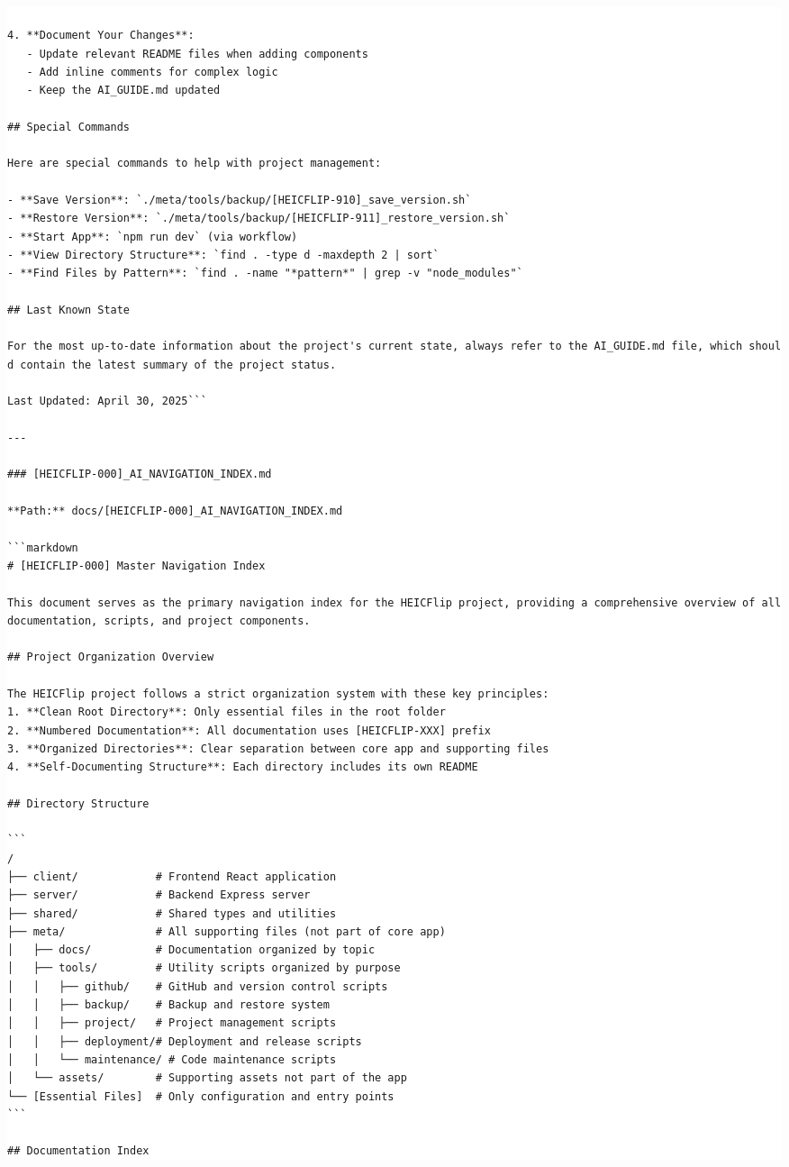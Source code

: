 ``````

4. **Document Your Changes**:
   - Update relevant README files when adding components
   - Add inline comments for complex logic
   - Keep the AI_GUIDE.md updated

## Special Commands

Here are special commands to help with project management:

- **Save Version**: `./meta/tools/backup/[HEICFLIP-910]_save_version.sh`
- **Restore Version**: `./meta/tools/backup/[HEICFLIP-911]_restore_version.sh`
- **Start App**: `npm run dev` (via workflow)
- **View Directory Structure**: `find . -type d -maxdepth 2 | sort`
- **Find Files by Pattern**: `find . -name "*pattern*" | grep -v "node_modules"`

## Last Known State

For the most up-to-date information about the project's current state, always refer to the AI_GUIDE.md file, which should contain the latest summary of the project status.

Last Updated: April 30, 2025```

---

### [HEICFLIP-000]_AI_NAVIGATION_INDEX.md

**Path:** docs/[HEICFLIP-000]_AI_NAVIGATION_INDEX.md

```markdown
# [HEICFLIP-000] Master Navigation Index

This document serves as the primary navigation index for the HEICFlip project, providing a comprehensive overview of all documentation, scripts, and project components.

## Project Organization Overview

The HEICFlip project follows a strict organization system with these key principles:
1. **Clean Root Directory**: Only essential files in the root folder
2. **Numbered Documentation**: All documentation uses [HEICFLIP-XXX] prefix
3. **Organized Directories**: Clear separation between core app and supporting files
4. **Self-Documenting Structure**: Each directory includes its own README

## Directory Structure

```
/
├── client/            # Frontend React application
├── server/            # Backend Express server
├── shared/            # Shared types and utilities
├── meta/              # All supporting files (not part of core app)
│   ├── docs/          # Documentation organized by topic
│   ├── tools/         # Utility scripts organized by purpose
│   │   ├── github/    # GitHub and version control scripts
│   │   ├── backup/    # Backup and restore system
│   │   ├── project/   # Project management scripts
│   │   ├── deployment/# Deployment and release scripts
│   │   └── maintenance/ # Code maintenance scripts
│   └── assets/        # Supporting assets not part of the app
└── [Essential Files]  # Only configuration and entry points
```

## Documentation Index
``````